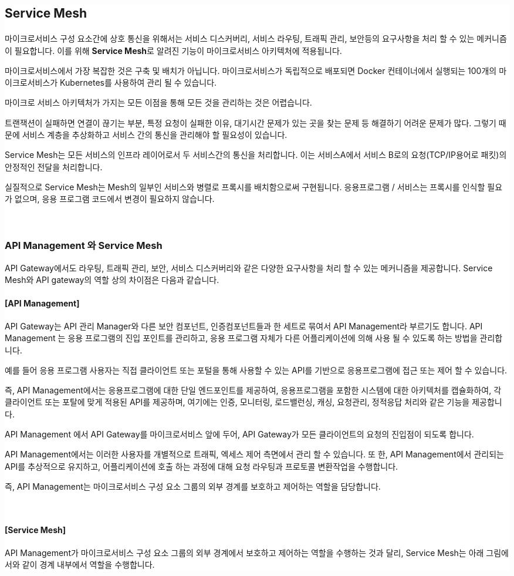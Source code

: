 ## Service Mesh

마이크로서비스 구성 요소간에 상호 통신을 위해서는 서비스 디스커버리, 서비스 라우팅, 트래픽 관리, 보안등의 요구사항을 처리 할 수 있는 메커니즘이 필요합니다. 이를 위해 **Service Mesh**로 알려진 기능이 마이크로서비스 아키텍처에 적용됩니다.

마이크로서비스에서 가장 복잡한 것은 구축 및 배치가 아닙니다. 마이크로서비스가 독립적으로 배포되면 Docker 컨테이너에서 실행되는 100개의 마이크로서비스가 Kubernetes를 사용하여 관리 될 수 있습니다.

마이크로 서비스 아키텍처가 가지는 모든 이점을 통해 모든 것을 관리하는 것은 어렵습니다. 

트랜잭션이 실패하면 연결이 끊기는 부분, 특정 요청이 실패한 이유, 대기시간 문제가 있는 곳을 찾는 문제 등 해결하기 어려운 문제가 많다. 그렇기 때문에 서비스 계층을 추상화하고 서비스 간의 통신을 관리해야 할 필요성이 있습니다.

Service Mesh는 모든 서비스의 인프라 레이어로서 두 서비스간의 통신을 처리합니다. 이는 서비스A에서 서비스 B로의 요청(TCP/IP용어로 패킷)의 안정적인 전달을 처리합니다. 

실질적으로 Service Mesh는 Mesh의 일부인 서비스와 병렬로 프록시를 배치함으로써 구현됩니다. 응용프로그램 / 서비스는 프록시를 인식할 필요가 없으며, 응용 프로그램 코드에서 변경이 필요하지 않습니다. 

<br/>

### **API Management 와 Service Mesh**

API Gateway에서도 라우팅, 트래픽 관리, 보안, 서비스 디스커버리와 같은 다양한 요구사항을 처리 할 수 있는 메커니즘을 제공합니다. Service Mesh와 API gateway의 역할 상의 차이점은 다음과 같습니다.

#### **\[API Management\]**

API Gateway는 API 관리 Manager와 다른 보안 컴포넌트, 인증컴포넌트들과 한 세트로 묶여서 API Management라 부르기도 합니다. API Management 는 응용 프로그램의 진입 포인트를 관리하고, 응용 프로그램 자체가 다른 어플리케이션에 의해 사용 될 수 있도록 하는 방법을 관리합니다. 

예를 들어 응용 프로그램 사용자는 직접 클라이언트 또는 포털을 통해 사용할 수 있는 API를 기반으로 응용프로그램에 접근 또는 제어 할 수 있습니다. 

즉, API Management에서는 응용프로그램에 대한 단일 엔드포인트를 제공하여, 응용프로그램을 포함한 시스템에 대한 아키텍처를 캡슐화하여, 각 클라이언트 또는 포탈에 맞게 적용된 API를 제공하며, 여기에는 인증, 모니터링, 로드밸런싱, 캐싱, 요청관리, 정적응답 처리와 같은 기능을 제공합니다. 

API Management 에서 API Gateway를 마이크로서비스 앞에 두어, API Gateway가 모든 클라이언트의 요청의 진입점이 되도록 합니다.

API Management에서는 이러한 사용자를 개별적으로 트래픽, 엑세스 제어 측면에서 관리 할 수 있습니다. 또 한, API Management에서 관리되는 API를 추상적으로 유지하고, 어플리케이션에 호출 하는 과정에 대해 요청 라우팅과 프로토콜 변환작업을 수행합니다.

즉, API Management는 마이크로서비스 구성 요소 그룹의 외부 경계를 보호하고 제어하는 역할을 담당합니다.

<br/>

#### **\[Service Mesh\]**

API Management가 마이크로서비스 구성 요소 그룹의 외부 경계에서 보호하고 제어하는 역할을 수행하는 것과 달리, Service Mesh는 아래 그림에서와 같이 경계 내부에서 역할을 수행합니다.

<div style="text-align: center;">
